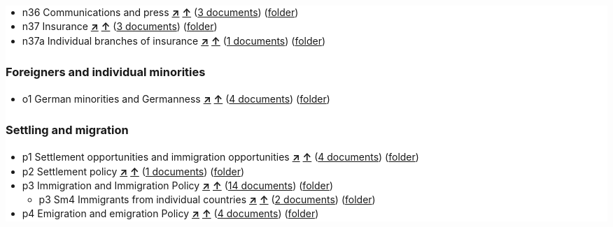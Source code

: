 - n36 Communications and press [**&nearr;**](../../../subject/i/145707/about.en.html "Communications and press (all over the world)") [**&uarr;**](../../../subject/about.en.html#n36 "Subject category system") (<a href="https://pm20.zbw.eu/dfgview/sh/141410,145707" title="about: Cameroon : Communications and press" target="_blank">3 documents</a>) ([folder](../../../../folder/sh/1414xx/141410/1457xx/145707/about.en.html))
- n37 Insurance [**&nearr;**](../../../subject/i/145723/about.en.html "Insurance (all over the world)") [**&uarr;**](../../../subject/about.en.html#n37 "Subject category system") (<a href="https://pm20.zbw.eu/dfgview/sh/141410,145723" title="about: Cameroon : Insurance" target="_blank">3 documents</a>) ([folder](../../../../folder/sh/1414xx/141410/1457xx/145723/about.en.html))
- n37a Individual branches of insurance [**&nearr;**](../../../subject/i/145732/about.en.html "Individual branches of insurance (all over the world)") [**&uarr;**](../../../subject/about.en.html#n37a "Subject category system") (<a href="https://pm20.zbw.eu/dfgview/sh/141410,145732" title="about: Cameroon : Individual branches of insurance" target="_blank">1 documents</a>) ([folder](../../../../folder/sh/1414xx/141410/1457xx/145732/about.en.html))

### Foreigners and individual minorities

- o1 German minorities and Germanness [**&nearr;**](../../../subject/i/145909/about.en.html "German minorities and Germanness (all over the world)") [**&uarr;**](../../../subject/about.en.html#o1 "Subject category system") (<a href="https://pm20.zbw.eu/dfgview/sh/141410,145909" title="about: Cameroon : German minorities and Germanness" target="_blank">4 documents</a>) ([folder](../../../../folder/sh/1414xx/141410/1459xx/145909/about.en.html))

### Settling and migration

- p1 Settlement opportunities and immigration opportunities [**&nearr;**](../../../subject/i/145914/about.en.html "Settlement opportunities and immigration opportunities (all over the world)") [**&uarr;**](../../../subject/about.en.html#p1 "Subject category system") (<a href="https://pm20.zbw.eu/dfgview/sh/141410,145914" title="about: Cameroon : Settlement opportunities and immigration opportunities" target="_blank">4 documents</a>) ([folder](../../../../folder/sh/1414xx/141410/1459xx/145914/about.en.html))
- p2 Settlement policy [**&nearr;**](../../../subject/i/145915/about.en.html "Settlement policy (all over the world)") [**&uarr;**](../../../subject/about.en.html#p2 "Subject category system") (<a href="https://pm20.zbw.eu/dfgview/sh/141410,145915" title="about: Cameroon : Settlement policy" target="_blank">1 documents</a>) ([folder](../../../../folder/sh/1414xx/141410/1459xx/145915/about.en.html))
- p3 Immigration and Immigration Policy [**&nearr;**](../../../subject/i/145917/about.en.html "Immigration and Immigration Policy (all over the world)") [**&uarr;**](../../../subject/about.en.html#p3 "Subject category system") (<a href="https://pm20.zbw.eu/dfgview/sh/141410,145917" title="about: Cameroon : Immigration and Immigration Policy" target="_blank">14 documents</a>) ([folder](../../../../folder/sh/1414xx/141410/1459xx/145917/about.en.html))
  - p3 Sm4 Immigrants from individual countries [**&nearr;**](../../../subject/i/182222/about.en.html "Immigrants from individual countries (all over the world)") [**&uarr;**](../../../subject/about.en.html#p3_Sm4 "Subject category system") (<a href="https://pm20.zbw.eu/dfgview/sh/141410,182222" title="about: Cameroon : Immigrants from individual countries" target="_blank">2 documents</a>) ([folder](../../../../folder/sh/1414xx/141410/1822xx/182222/about.en.html))
- p4 Emigration and emigration Policy [**&nearr;**](../../../subject/i/145925/about.en.html "Emigration and emigration Policy (all over the world)") [**&uarr;**](../../../subject/about.en.html#p4 "Subject category system") (<a href="https://pm20.zbw.eu/dfgview/sh/141410,145925" title="about: Cameroon : Emigration and emigration Policy" target="_blank">4 documents</a>) ([folder](../../../../folder/sh/1414xx/141410/1459xx/145925/about.en.html))
